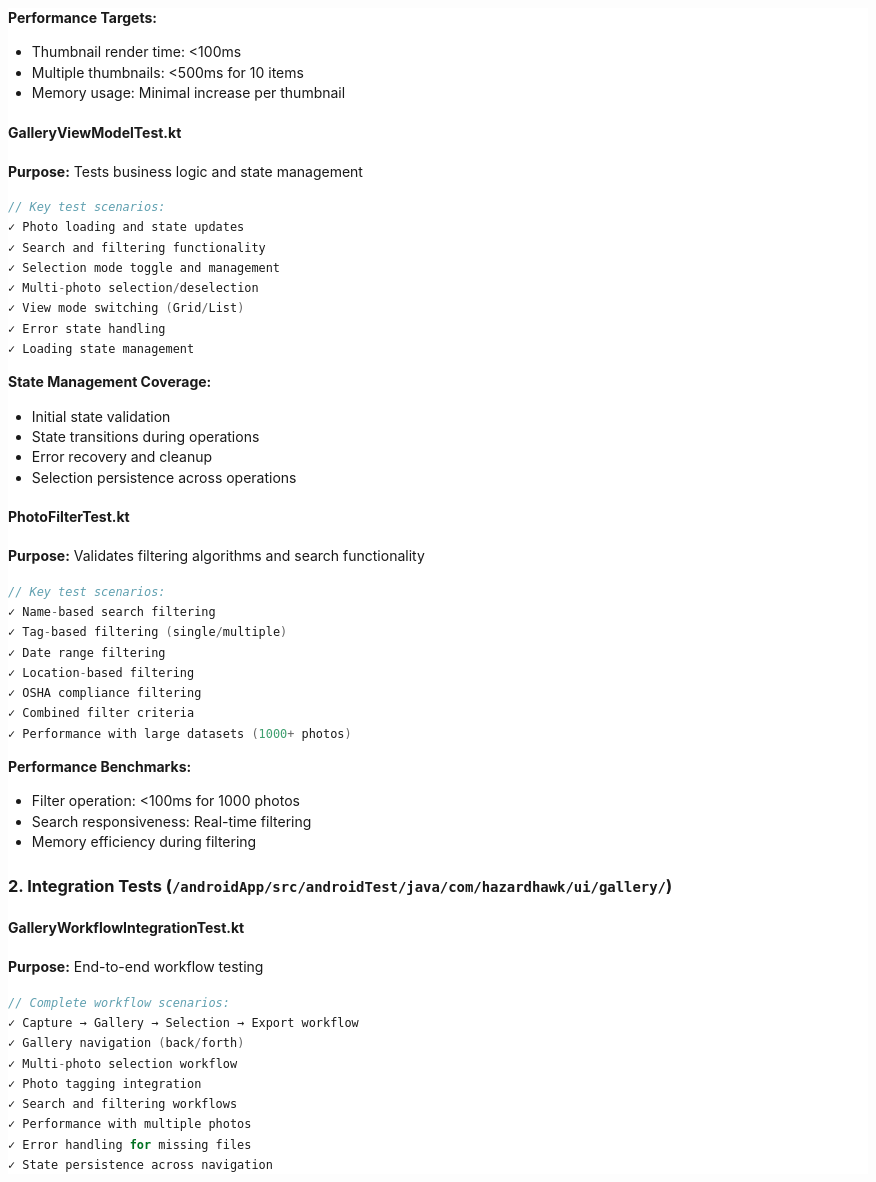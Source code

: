 **Performance Targets:**
- Thumbnail render time: <100ms
- Multiple thumbnails: <500ms for 10 items
- Memory usage: Minimal increase per thumbnail

#### GalleryViewModelTest.kt
**Purpose:** Tests business logic and state management

```kotlin
// Key test scenarios:
✓ Photo loading and state updates
✓ Search and filtering functionality
✓ Selection mode toggle and management
✓ Multi-photo selection/deselection
✓ View mode switching (Grid/List)
✓ Error state handling
✓ Loading state management
```

**State Management Coverage:**
- Initial state validation
- State transitions during operations
- Error recovery and cleanup
- Selection persistence across operations

#### PhotoFilterTest.kt
**Purpose:** Validates filtering algorithms and search functionality

```kotlin
// Key test scenarios:
✓ Name-based search filtering
✓ Tag-based filtering (single/multiple)
✓ Date range filtering
✓ Location-based filtering
✓ OSHA compliance filtering
✓ Combined filter criteria
✓ Performance with large datasets (1000+ photos)
```

**Performance Benchmarks:**
- Filter operation: <100ms for 1000 photos
- Search responsiveness: Real-time filtering
- Memory efficiency during filtering

### 2. Integration Tests (`/androidApp/src/androidTest/java/com/hazardhawk/ui/gallery/`)

#### GalleryWorkflowIntegrationTest.kt
**Purpose:** End-to-end workflow testing

```kotlin
// Complete workflow scenarios:
✓ Capture → Gallery → Selection → Export workflow
✓ Gallery navigation (back/forth)
✓ Multi-photo selection workflow
✓ Photo tagging integration
✓ Search and filtering workflows
✓ Performance with multiple photos
✓ Error handling for missing files
✓ State persistence across navigation
```
